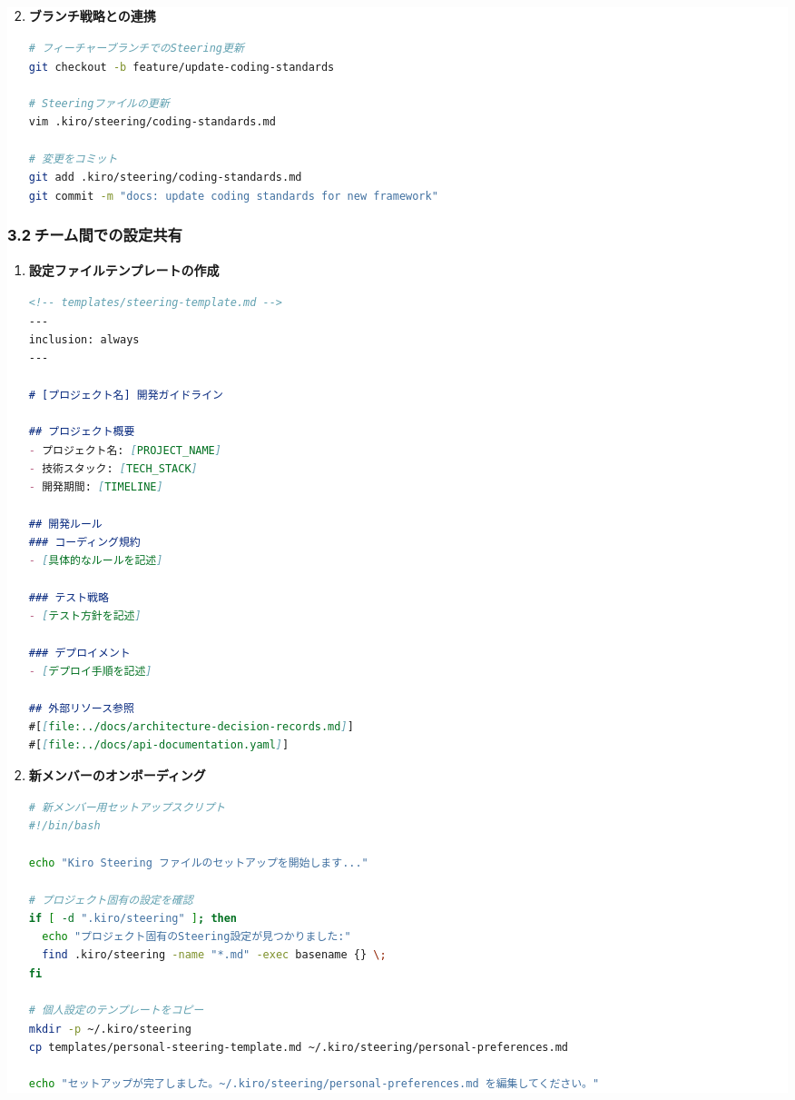 ```
   ```

2. **ブランチ戦略との連携**
   ```bash
   # フィーチャーブランチでのSteering更新
   git checkout -b feature/update-coding-standards
   
   # Steeringファイルの更新
   vim .kiro/steering/coding-standards.md
   
   # 変更をコミット
   git add .kiro/steering/coding-standards.md
   git commit -m "docs: update coding standards for new framework"
   ```

### 3.2 チーム間での設定共有

1. **設定ファイルテンプレートの作成**
   ```markdown
   <!-- templates/steering-template.md -->
   ---
   inclusion: always
   ---
   
   # [プロジェクト名] 開発ガイドライン
   
   ## プロジェクト概要
   - プロジェクト名: [PROJECT_NAME]
   - 技術スタック: [TECH_STACK]
   - 開発期間: [TIMELINE]
   
   ## 開発ルール
   ### コーディング規約
   - [具体的なルールを記述]
   
   ### テスト戦略
   - [テスト方針を記述]
   
   ### デプロイメント
   - [デプロイ手順を記述]
   
   ## 外部リソース参照
   #[[file:../docs/architecture-decision-records.md]]
   #[[file:../docs/api-documentation.yaml]]
   ```

2. **新メンバーのオンボーディング**
   ```bash
   # 新メンバー用セットアップスクリプト
   #!/bin/bash
   
   echo "Kiro Steering ファイルのセットアップを開始します..."
   
   # プロジェクト固有の設定を確認
   if [ -d ".kiro/steering" ]; then
     echo "プロジェクト固有のSteering設定が見つかりました:"
     find .kiro/steering -name "*.md" -exec basename {} \;
   fi
   
   # 個人設定のテンプレートをコピー
   mkdir -p ~/.kiro/steering
   cp templates/personal-steering-template.md ~/.kiro/steering/personal-preferences.md
   
   echo "セットアップが完了しました。~/.kiro/steering/personal-preferences.md を編集してください。"
   ```
